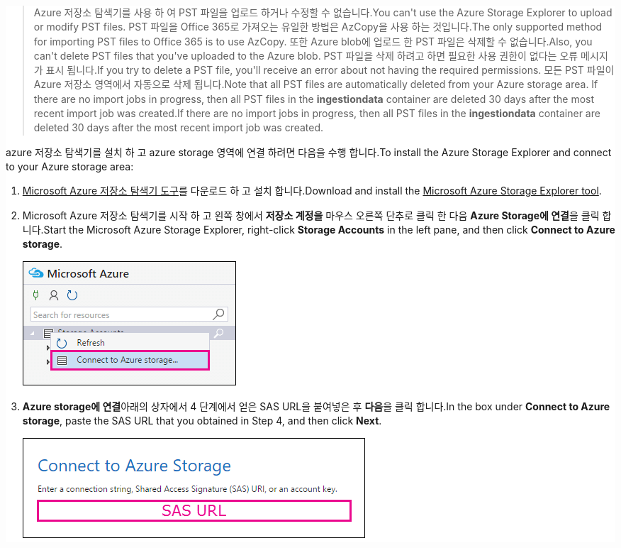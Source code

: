 >  <span data-ttu-id="c0a0a-304">Azure 저장소 탐색기를 사용 하 여 PST 파일을 업로드 하거나 수정할 수 없습니다.</span><span class="sxs-lookup"><span data-stu-id="c0a0a-304">You can't use the Azure Storage Explorer to upload or modify PST files.</span></span> <span data-ttu-id="c0a0a-305">PST 파일을 Office 365로 가져오는 유일한 방법은 AzCopy을 사용 하는 것입니다.</span><span class="sxs-lookup"><span data-stu-id="c0a0a-305">The only supported method for importing PST files to Office 365 is to use AzCopy.</span></span> <span data-ttu-id="c0a0a-306">또한 Azure blob에 업로드 한 PST 파일은 삭제할 수 없습니다.</span><span class="sxs-lookup"><span data-stu-id="c0a0a-306">Also, you can't delete PST files that you've uploaded to the Azure blob.</span></span> <span data-ttu-id="c0a0a-307">PST 파일을 삭제 하려고 하면 필요한 사용 권한이 없다는 오류 메시지가 표시 됩니다.</span><span class="sxs-lookup"><span data-stu-id="c0a0a-307">If you try to delete a PST file, you'll receive an error about not having the required permissions.</span></span> <span data-ttu-id="c0a0a-308">모든 PST 파일이 Azure 저장소 영역에서 자동으로 삭제 됩니다.</span><span class="sxs-lookup"><span data-stu-id="c0a0a-308">Note that all PST files are automatically deleted from your Azure storage area.</span></span> <span data-ttu-id="c0a0a-309">If there are no import jobs in progress, then all PST files in the **ingestiondata** container are deleted 30 days after the most recent import job was created.</span><span class="sxs-lookup"><span data-stu-id="c0a0a-309">If there are no import jobs in progress, then all PST files in the **ingestiondata** container are deleted 30 days after the most recent import job was created.</span></span> 
  
<span data-ttu-id="c0a0a-310">azure 저장소 탐색기를 설치 하 고 azure storage 영역에 연결 하려면 다음을 수행 합니다.</span><span class="sxs-lookup"><span data-stu-id="c0a0a-310">To install the Azure Storage Explorer and connect to your Azure storage area:</span></span>
  
1. <span data-ttu-id="c0a0a-311">[Microsoft Azure 저장소 탐색기 도구](https://go.microsoft.com/fwlink/p/?LinkId=544842)를 다운로드 하 고 설치 합니다.</span><span class="sxs-lookup"><span data-stu-id="c0a0a-311">Download and install the [Microsoft Azure Storage Explorer tool](https://go.microsoft.com/fwlink/p/?LinkId=544842).</span></span>
    
2. <span data-ttu-id="c0a0a-312">Microsoft Azure 저장소 탐색기를 시작 하 고 왼쪽 창에서 **저장소 계정을** 마우스 오른쪽 단추로 클릭 한 다음 **Azure Storage에 연결**을 클릭 합니다.</span><span class="sxs-lookup"><span data-stu-id="c0a0a-312">Start the Microsoft Azure Storage Explorer, right-click **Storage Accounts** in the left pane, and then click **Connect to Azure storage**.</span></span> 
    
    ![저장소 계정을 마우스 오른쪽 단추로 클릭 한 다음 Azure Storage에 연결을 클릭 합니다.](media/75b80cc3-c336-4f96-ad32-54ac9b96a7af.png)
  
3. <span data-ttu-id="c0a0a-314">**Azure storage에 연결**아래의 상자에서 4 단계에서 얻은 SAS URL을 붙여넣은 후 **다음**을 클릭 합니다.</span><span class="sxs-lookup"><span data-stu-id="c0a0a-314">In the box under **Connect to Azure storage**, paste the SAS URL that you obtained in Step 4, and then click **Next**.</span></span> 
    
    ![Azure Storage에 연결 페이지의 상자에 SAS URL을 붙여 넣습니다.](media/5d034128-e087-48e1-9ebc-4c9fa262d5b7.png)
  